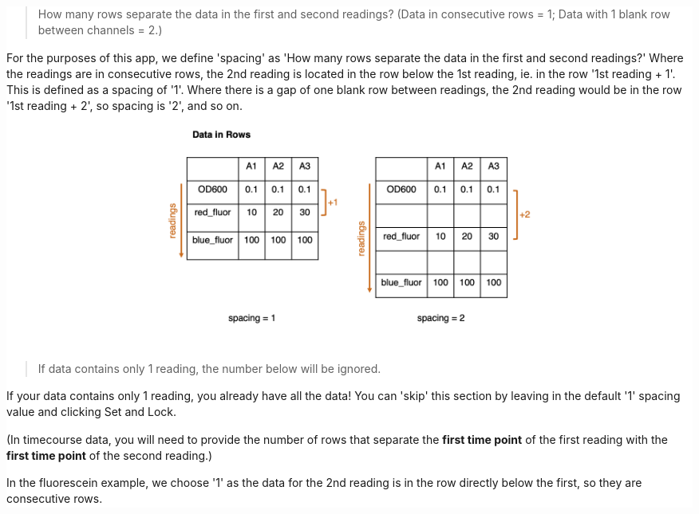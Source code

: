 
> <i class="fa-solid fa-circle-info"></i> How many rows separate the data in the first and second readings? (Data in consecutive rows = 1; Data with 1 blank row between channels = 2.)

For the purposes of this app, we define 'spacing' as 'How many rows separate the data in the first and second readings?' Where the readings are in consecutive rows, the 2nd reading is located in the row below the 1st reading, ie. in the row '1st reading + 1'. This is defined as a spacing of '1'. Where there is a gap of one blank row between readings, the 2nd reading would be in the row '1st reading + 2', so spacing is '2', and so on.

<div style = "text-align: center;">
<img src="www/34_step4_spacings.png" style = "width:467px;">
</div>
<br>


> If data contains only 1 reading, the number below will be ignored.


If your data contains only 1 reading, you already have all the data! You can 'skip' this section by leaving in the default '1' spacing value and clicking Set and Lock.



(In timecourse data, you will need to provide the number of rows that separate the **first time point** of the first reading with the **first time point** of the second reading.)



In the fluorescein example, we choose '1' as the data for the 2nd reading is in the row directly below the first, so they are consecutive rows.
